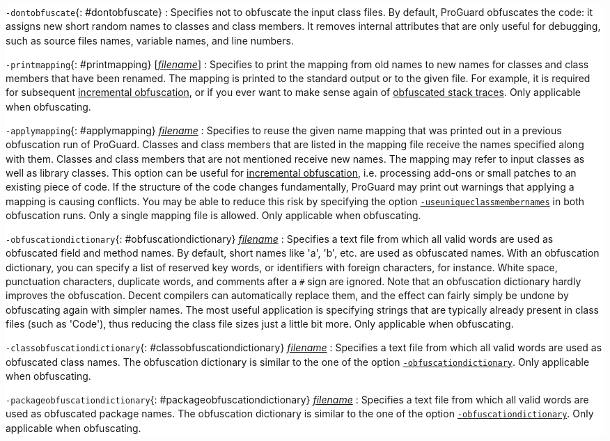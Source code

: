 `-dontobfuscate`{: #dontobfuscate}
: Specifies not to obfuscate the input class files. By default, ProGuard
  obfuscates the code: it assigns new short random names to classes and
  class members. It removes internal attributes that are only useful for
  debugging, such as source files names, variable names, and line numbers.

`-printmapping`{: #printmapping} \[[*filename*](#filename)\]
: Specifies to print the mapping from old names to new names for classes and
  class members that have been renamed. The mapping is printed to the standard
  output or to the given file. For example, it is required for subsequent
  [incremental obfuscation](examples.md#incremental), or if you ever want to
  make sense again of [obfuscated stack traces](examples.md#stacktrace). Only
  applicable when obfuscating.

`-applymapping`{: #applymapping} [*filename*](#filename)
: Specifies to reuse the given name mapping that was printed out in a
  previous obfuscation run of ProGuard. Classes and class members that are
  listed in the mapping file receive the names specified along with them.
  Classes and class members that are not mentioned receive new names. The
  mapping may refer to input classes as well as library classes. This option
  can be useful for [incremental obfuscation](examples.md#incremental), i.e.
  processing add-ons or small patches to an existing piece of code. If the
  structure of the code changes fundamentally, ProGuard may print out warnings
  that applying a mapping is causing conflicts. You may be able to reduce this
  risk by specifying the option
  [`-useuniqueclassmembernames`](#useuniqueclassmembernames) in both
  obfuscation runs. Only a single mapping file is allowed. Only applicable
  when obfuscating.

`-obfuscationdictionary`{: #obfuscationdictionary} [*filename*](#filename)
: Specifies a text file from which all valid words are used as obfuscated
  field and method names. By default, short names like 'a', 'b', etc. are used
  as obfuscated names. With an obfuscation dictionary, you can specify a list
  of reserved key words, or identifiers with foreign characters, for instance.
  White space, punctuation characters, duplicate words, and comments after a
  `#` sign are ignored. Note that an obfuscation dictionary hardly improves
  the obfuscation. Decent compilers can automatically replace them, and the
  effect can fairly simply be undone by obfuscating again with simpler names.
  The most useful application is specifying strings that are typically already
  present in class files (such as 'Code'), thus reducing the class file sizes
  just a little bit more. Only applicable when obfuscating.

`-classobfuscationdictionary`{: #classobfuscationdictionary} [*filename*](#filename)
: Specifies a text file from which all valid words are used as obfuscated
  class names. The obfuscation dictionary is similar to the one of the option
  [`-obfuscationdictionary`](#obfuscationdictionary). Only applicable when
  obfuscating.

`-packageobfuscationdictionary`{: #packageobfuscationdictionary} [*filename*](#filename)
: Specifies a text file from which all valid words are used as obfuscated
  package names. The obfuscation dictionary is similar to the one of the
  option [`-obfuscationdictionary`](#obfuscationdictionary). Only applicable
  when obfuscating.
